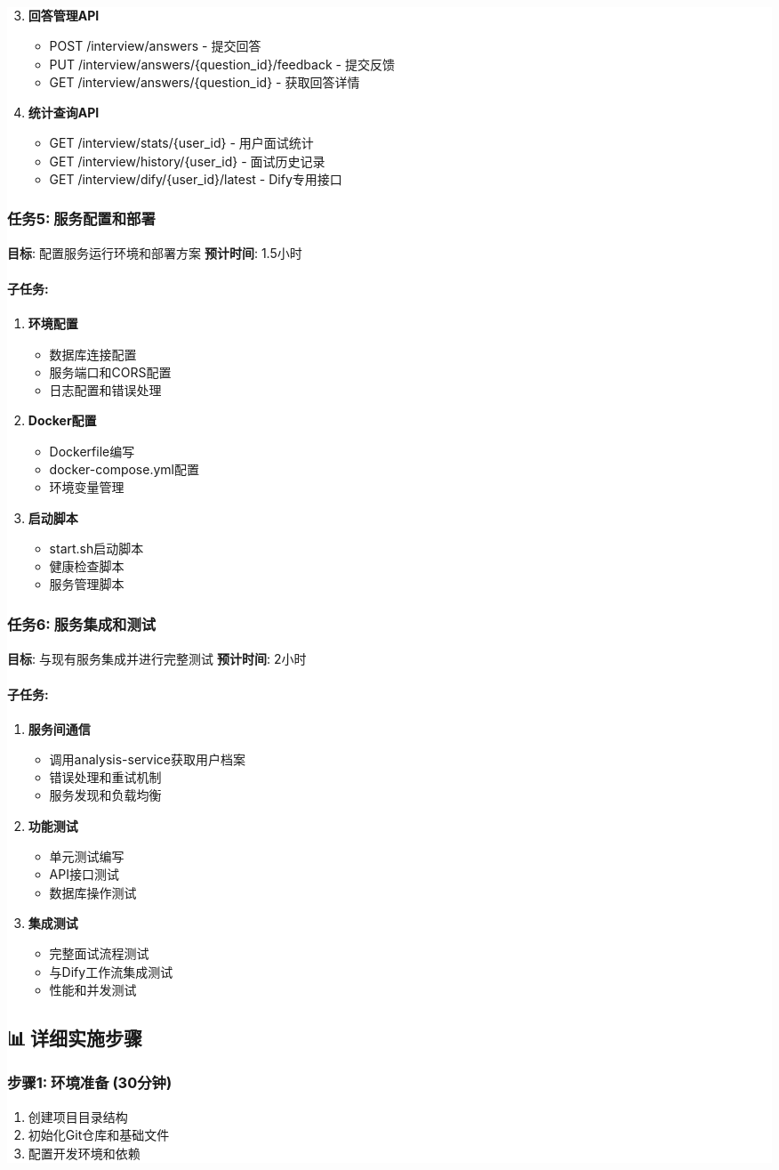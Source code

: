 3. **回答管理API**
   - POST /interview/answers - 提交回答
   - PUT /interview/answers/{question_id}/feedback - 提交反馈
   - GET /interview/answers/{question_id} - 获取回答详情

4. **统计查询API**
   - GET /interview/stats/{user_id} - 用户面试统计
   - GET /interview/history/{user_id} - 面试历史记录
   - GET /interview/dify/{user_id}/latest - Dify专用接口

### 任务5: 服务配置和部署
**目标**: 配置服务运行环境和部署方案
**预计时间**: 1.5小时

#### 子任务:
1. **环境配置**
   - 数据库连接配置
   - 服务端口和CORS配置
   - 日志配置和错误处理

2. **Docker配置**
   - Dockerfile编写
   - docker-compose.yml配置
   - 环境变量管理

3. **启动脚本**
   - start.sh启动脚本
   - 健康检查脚本
   - 服务管理脚本

### 任务6: 服务集成和测试
**目标**: 与现有服务集成并进行完整测试
**预计时间**: 2小时

#### 子任务:
1. **服务间通信**
   - 调用analysis-service获取用户档案
   - 错误处理和重试机制
   - 服务发现和负载均衡

2. **功能测试**
   - 单元测试编写
   - API接口测试
   - 数据库操作测试

3. **集成测试**
   - 完整面试流程测试
   - 与Dify工作流集成测试
   - 性能和并发测试

## 📊 详细实施步骤

### 步骤1: 环境准备 (30分钟)
1. 创建项目目录结构
2. 初始化Git仓库和基础文件
3. 配置开发环境和依赖
